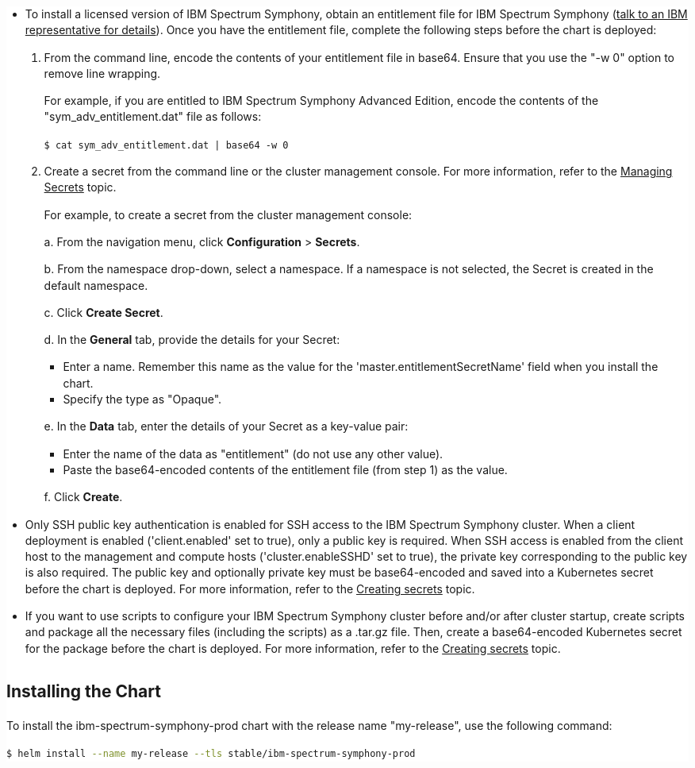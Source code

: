 - To install a licensed version of IBM Spectrum Symphony, obtain an entitlement file for IBM Spectrum Symphony ([talk to an IBM representative for details](https://www.ibm.com/us-en/marketplace/analytics-workload-management)). Once you have the entitlement file, complete the following steps before the chart is deployed: 
  1. From the command line, encode the contents of your entitlement file in base64. Ensure that you use the "-w 0" option to remove line wrapping.

     For example, if you are entitled to IBM Spectrum Symphony Advanced Edition, encode the contents of the "sym_adv_entitlement.dat" file as follows:

     ```$ cat sym_adv_entitlement.dat | base64 -w 0```

  2. Create a secret from the command line or the cluster management console. For more information, refer to the [Managing Secrets](https://www.ibm.com/support/knowledgecenter/SSBS6K_3.1.0/manage_applications/create_secrets.html) topic.

     For example, to create a secret from the cluster management console:

     a. From the navigation menu, click **Configuration** > **Secrets**.

     b. From the namespace drop-down, select a namespace. If a namespace is not selected, the Secret is created in the default namespace.

     c. Click **Create Secret**.

     d. In the **General** tab, provide the details for your Secret:
        - Enter a name. Remember this name as the value for the 'master.entitlementSecretName' field when you install the chart.
        - Specify the type as "Opaque".

     e. In the **Data** tab, enter the details of your Secret as a key-value pair:
        - Enter the name of the data as "entitlement" (do not use any other value).
        - Paste the base64-encoded contents of the entitlement file (from step 1) as the value.

     f. Click **Create**.

- Only SSH public key authentication is enabled for SSH access to the IBM Spectrum Symphony cluster. When a client deployment is enabled ('client.enabled' set to true), only a public key is required. When SSH access is enabled from the client host to the management and compute hosts ('cluster.enableSSHD' set to true), the private key corresponding to the public key is also required. The public key and optionally private key must be base64-encoded and saved into a Kubernetes secret before the chart is deployed. For more information, refer to the [Creating secrets](https://www.ibm.com/support/knowledgecenter/SSZUMP_7.2.1/install_grid_sym/symphony_icp_creating_secrets.html) topic.

- If you want to use scripts to configure your IBM Spectrum Symphony cluster before and/or after cluster startup, create scripts and package all the necessary files (including the scripts) as a .tar.gz file. Then, create a base64-encoded Kubernetes secret for the package before the chart is deployed. For more information, refer to the [Creating secrets](https://www.ibm.com/support/knowledgecenter/SSZUMP_7.2.1/install_grid_sym/symphony_icp_creating_secrets.html) topic.

## Installing the Chart

To install the ibm-spectrum-symphony-prod chart with the release name "my-release", use the following command:

```bash
$ helm install --name my-release --tls stable/ibm-spectrum-symphony-prod
```
